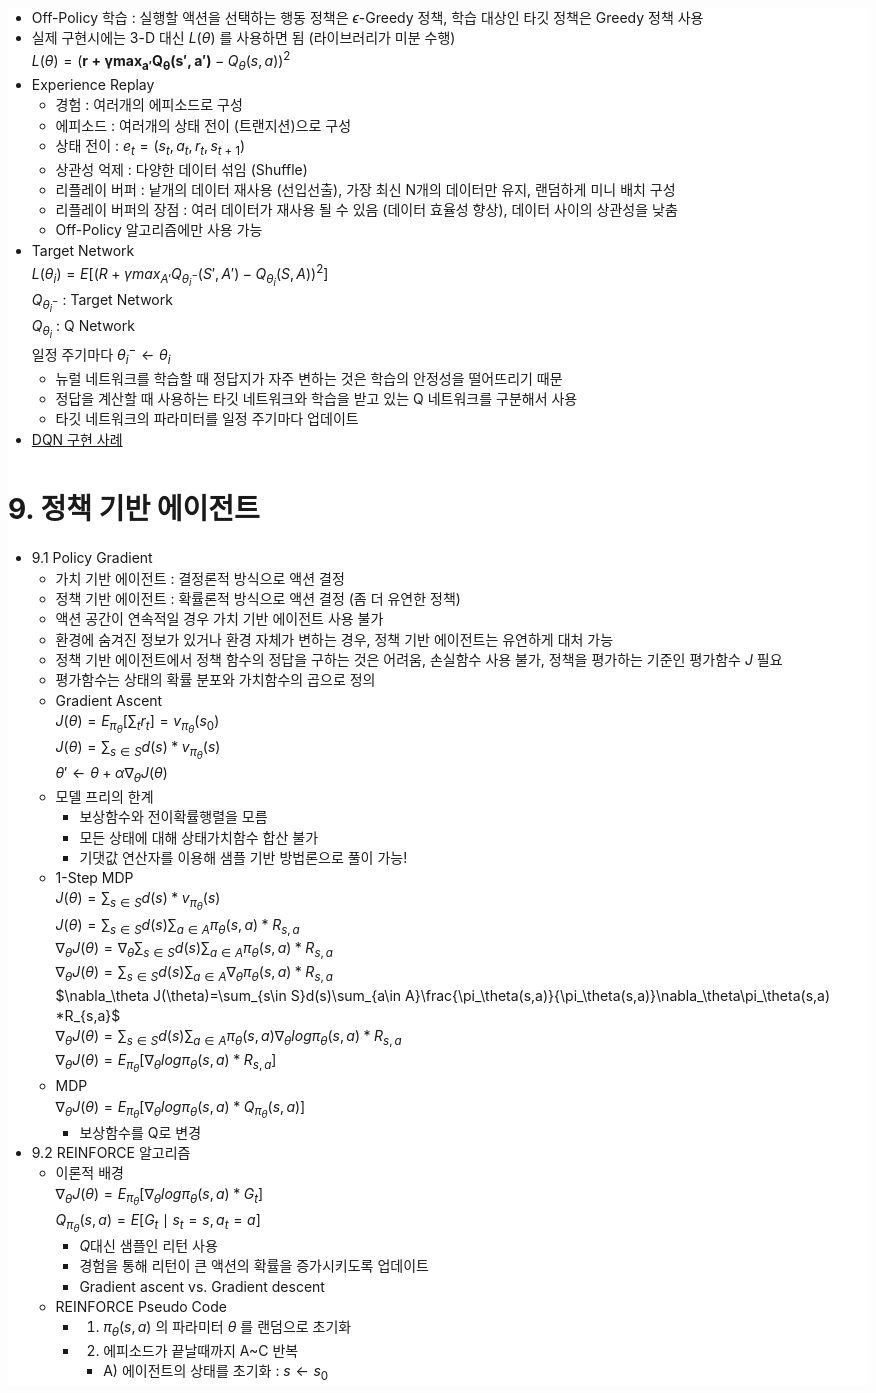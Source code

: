   * Off-Policy 학습 : 실행할 액션을 선택하는 행동 정책은 $\epsilon$-Greedy 정책, 학습 대상인 타깃 정책은 Greedy 정책 사용
  * 실제 구현시에는 3-D 대신 $L(\theta)$ 를 사용하면 됨 (라이브러리가 미분 수행)<br>
$L(\theta)=(\boldsymbol{r+\gamma max_{a'}Q_\theta(s',a')}-Q_\theta(s,a))^2$<br>
  * Experience Replay
    * 경험 : 여러개의 에피소드로 구성
    * 에피소드 : 여러개의 상태 전이 (트랜지션)으로 구성
    * 상태 전이 : $e_t=(s_t,a_t,r_t,s_{t+1})$<br>
    * 상관성 억제 : 다양한 데이터 섞임 (Shuffle)
    * 리플레이 버퍼 : 낱개의 데이터 재사용 (선입선출), 가장 최신 N개의 데이터만 유지, 랜덤하게 미니 배치 구성
    * 리플레이 버퍼의 장점 : 여러 데이터가 재사용 될 수 있음 (데이터 효율성 향상), 데이터 사이의 상관성을 낮춤
    * Off-Policy 알고리즘에만 사용 가능
  * Target Network<br>
$L(\theta_i)=E[(R+\gamma max_{A'}Q_{\theta_{i}^{-}}(S',A')-Q_{\theta_i} (S,A))^2]$<br>
$Q_{\theta_{i}^{-}}$ : Target Network<br>
$Q_{\theta_i}$ : Q Network<br>
일정 주기마다 $\theta_{i}^{-} \leftarrow \theta_i$<br>
    * 뉴럴 네트워크를 학습할 때 정답지가 자주 변하는 것은 학습의 안정성을 떨어뜨리기 때문
    * 정답을 계산할 때 사용하는 타깃 네트워크와 학습을 받고 있는 Q 네트워크를 구분해서 사용
    * 타깃 네트워크의 파라미터를 일정 주기마다 업데이트
  * [DQN 구현 사례](https://github.com/seungeunrho/RLfrombasics/blob/master/ch8_DQN.py)



# 9. 정책 기반 에이전트
* 9.1 Policy Gradient
  * 가치 기반 에이전트 : 결정론적 방식으로 액션 결정
  * 정책 기반 에이전트 : 확률론적 방식으로 액션 결정 (좀 더 유연한 정책)
  * 액션 공간이 연속적일 경우 가치 기반 에이전트 사용 불가
  * 환경에 숨겨진 정보가 있거나 환경 자체가 변하는 경우, 정책 기반 에이전트는 유연하게 대처 가능
  * 정책 기반 에이전트에서 정책 함수의 정답을 구하는 것은 어려움, 손실함수 사용 불가, 정책을 평가하는 기준인 평가함수 $J$ 필요
  * 평가함수는 상태의 확률 분포와 가치함수의 곱으로 정의
  * Gradient Ascent<br>
$J(\theta)=E_{\pi_\theta}[\sum_tr_t]=v_{\pi_\theta}(s_0)$<br>
$J(\theta)=\sum_{s\in S}d(s)*v_{\pi_\theta}(s)$<br>
$\theta'\leftarrow\theta+\alpha\nabla_\theta J(\theta)$<br>
  * 모델 프리의 한계
    * 보상함수와 전이확률행렬을 모름
    * 모든 상태에 대해 상태가치함수 합산 불가
    * 기댓값 연산자를 이용해 샘플 기반 방법론으로 풀이 가능!
  * 1-Step MDP<br>
$J(\theta)=\sum_{s\in S}d(s)*v_{\pi_\theta}(s)$<br>
$J(\theta)=\sum_{s\in S}d(s)\sum_{a\in A}\pi_\theta(s,a) *R_{s,a}$<br>
$\nabla_\theta J(\theta)=\nabla_\theta \sum_{s\in S}d(s)\sum_{a\in A}\pi_\theta(s,a) *R_{s,a}$<br>
$\nabla_\theta J(\theta)=\sum_{s\in S}d(s)\sum_{a\in A}\nabla_\theta\pi_\theta(s,a) *R_{s,a}$<br>
$\nabla_\theta J(\theta)=\sum_{s\in S}d(s)\sum_{a\in A}\frac{\pi_\theta(s,a)}{\pi_\theta(s,a)}\nabla_\theta\pi_\theta(s,a) *R_{s,a}$<br>
$\nabla_\theta J(\theta)=\sum_{s\in S}d(s)\sum_{a\in A}\pi_\theta(s,a)\nabla_\theta log \pi_\theta(s,a) *R_{s,a}$<br>
$\nabla_\theta J(\theta)=E_{\pi_\theta}[\nabla_\theta log \pi_\theta(s,a) *R_{s,a}]$<br>
  * MDP<br>
$\nabla_\theta J(\theta)=E_{\pi_\theta}[\nabla_\theta log \pi_\theta(s,a)*Q_{\pi_\theta}(s,a)]$<br>
    * 보상함수를 Q로 변경
* 9.2 REINFORCE 알고리즘
  * 이론적 배경<br>
$\nabla_\theta J(\theta)=E_{\pi_\theta}[\nabla_\theta log \pi_\theta(s,a)*G_t]$<br>
$Q_{\pi_\theta}(s,a)=E[G_t\mid s_t=s,a_t=a]$<br>
    * $Q$대신 샘플인 리턴 사용
    * 경험을 통해 리턴이 큰 액션의 확률을 증가시키도록 업데이트
    * Gradient ascent vs. Gradient descent
  * REINFORCE Pseudo Code<br>
    * 1) $\pi_\theta(s,a)$ 의 파라미터 $\theta$ 를 랜덤으로 초기화<br>
    * 2) 에피소드가 끝날때까지 A~C 반복<br>
      * A) 에이전트의 상태를 초기화 : $s\leftarrow s_0$<br>

[comment]: <> (포스트 화면 넓게 설정하고 싶을 때 추가, classes: wide)